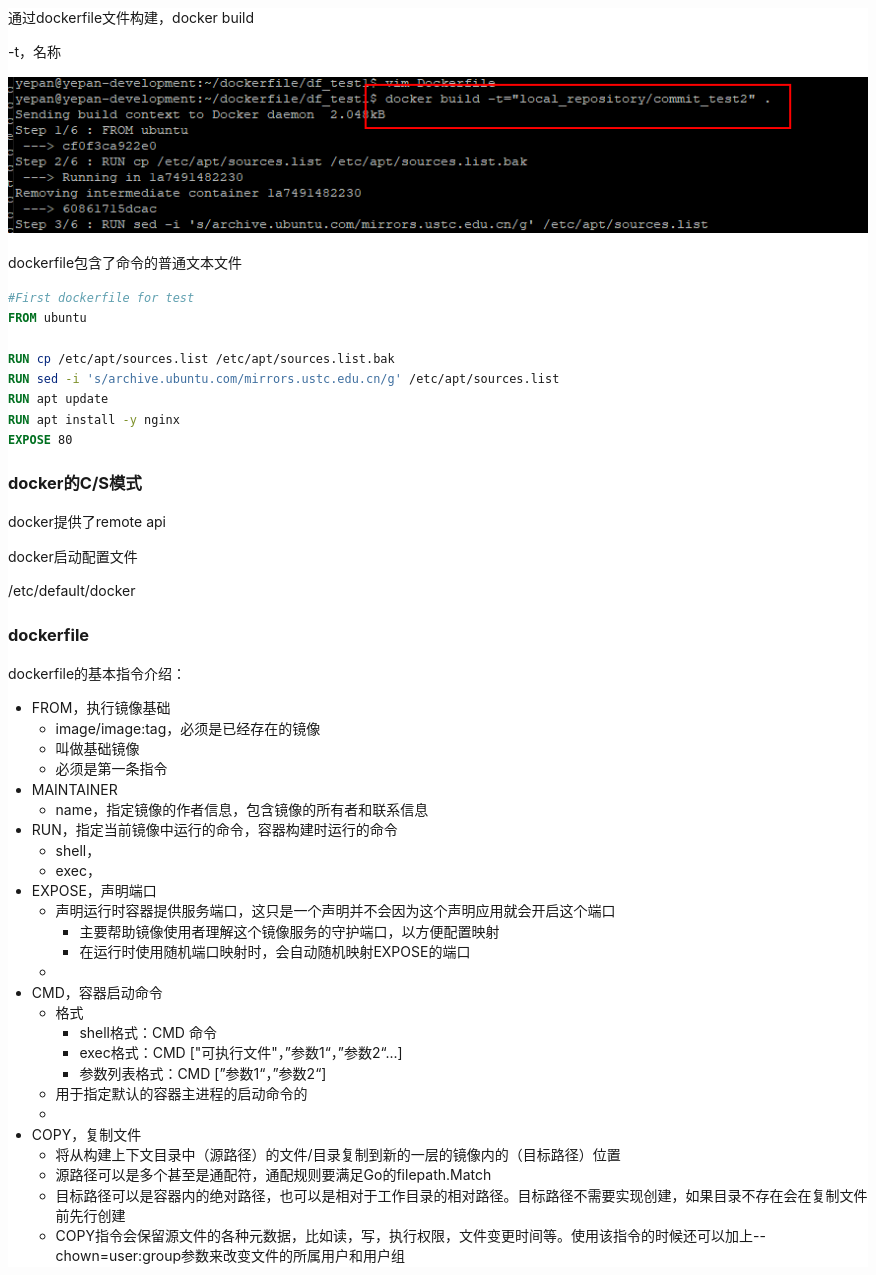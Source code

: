 

通过dockerfile文件构建，docker build

-t，名称

![image-20191026143801174](assets/image-20191026143801174.png)

dockerfile包含了命令的普通文本文件

```dockerfile
#First dockerfile for test
FROM ubuntu

RUN cp /etc/apt/sources.list /etc/apt/sources.list.bak
RUN sed -i 's/archive.ubuntu.com/mirrors.ustc.edu.cn/g' /etc/apt/sources.list
RUN apt update
RUN apt install -y nginx
EXPOSE 80

```

### docker的C/S模式

docker提供了remote api

docker启动配置文件

/etc/default/docker

### dockerfile

dockerfile的基本指令介绍：

* FROM，执行镜像基础
  * image/image:tag，必须是已经存在的镜像
  * 叫做基础镜像
  * 必须是第一条指令
* MAINTAINER
  * name，指定镜像的作者信息，包含镜像的所有者和联系信息
* RUN，指定当前镜像中运行的命令，容器构建时运行的命令
  * shell，
  * exec，
* EXPOSE，声明端口
  * 声明运行时容器提供服务端口，这只是一个声明并不会因为这个声明应用就会开启这个端口
    * 主要帮助镜像使用者理解这个镜像服务的守护端口，以方便配置映射
    * 在运行时使用随机端口映射时，会自动随机映射EXPOSE的端口
  * 
* CMD，容器启动命令
  * 格式
    * shell格式：CMD 命令
    * exec格式：CMD ["可执行文件"，”参数1“，”参数2“...]
    * 参数列表格式：CMD [”参数1“，”参数2“]
  * 用于指定默认的容器主进程的启动命令的
  * 
* COPY，复制文件
  * 将从构建上下文目录中（源路径）的文件/目录复制到新的一层的镜像内的（目标路径）位置
  * 源路径可以是多个甚至是通配符，通配规则要满足Go的filepath.Match
  * 目标路径可以是容器内的绝对路径，也可以是相对于工作目录的相对路径。目标路径不需要实现创建，如果目录不存在会在复制文件前先行创建
  * COPY指令会保留源文件的各种元数据，比如读，写，执行权限，文件变更时间等。使用该指令的时候还可以加上--chown=user:group参数来改变文件的所属用户和用户组